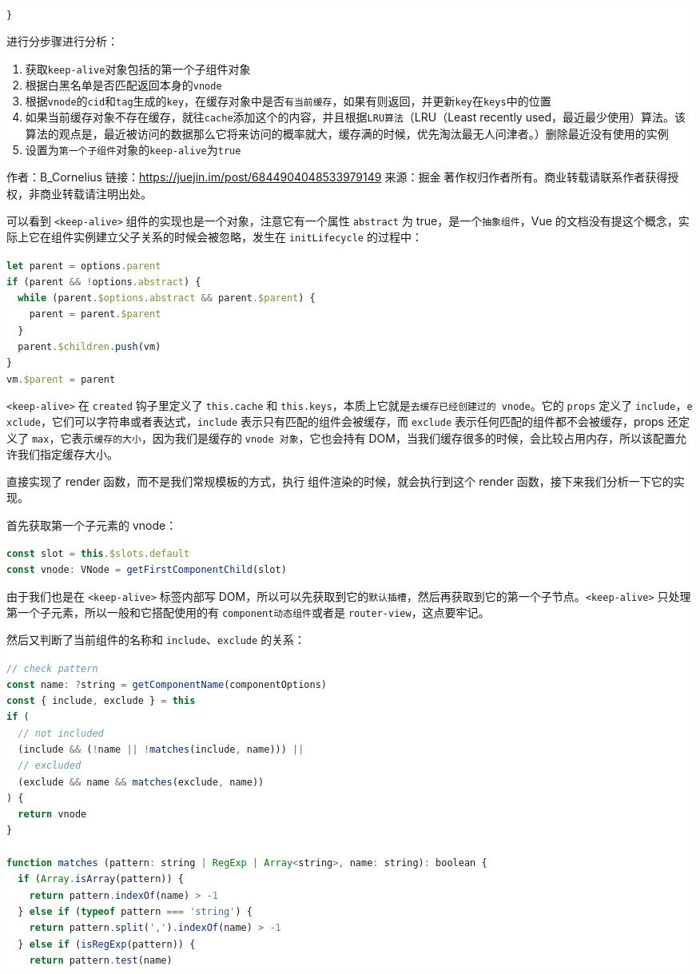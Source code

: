 ```js
}

```

进行分步骤进行分析：

1. 获取`keep-alive`对象包括的第一个子组件对象
2. 根据白黑名单是否匹配返回本身的`vnode`
3. 根据`vnode`的`cid`和`tag`生成的`key`，在缓存对象中是否`有当前缓存`，如果有则返回，并更新`key`在`keys`中的位置
4. 如果当前缓存对象不存在缓存，就往`cache`添加这个的内容，并且根据`LRU算法`（LRU（Least recently used，最近最少使用）算法。该算法的观点是，最近被访问的数据那么它将来访问的概率就大，缓存满的时候，优先淘汰最无人问津者。）删除最近没有使用的实例
5. 设置为`第一个子组件`对象的`keep-alive`为`true`

作者：B_Cornelius
链接：https://juejin.im/post/6844904048533979149
来源：掘金
著作权归作者所有。商业转载请联系作者获得授权，非商业转载请注明出处。

可以看到 `<keep-alive>` 组件的实现也是一个对象，注意它有一个属性 `abstract` 为 true，是一个`抽象组件`，Vue 的文档没有提这个概念，实际上它在组件实例建立父子关系的时候会被忽略，发生在 `initLifecycle` 的过程中：

```js
let parent = options.parent
if (parent && !options.abstract) {
  while (parent.$options.abstract && parent.$parent) {
    parent = parent.$parent
  }
  parent.$children.push(vm)
}
vm.$parent = parent
```

`<keep-alive>` 在 `created` 钩子里定义了 `this.cache` 和 `this.keys`，本质上它就是`去缓存已经创建过的 vnode`。它的 `props` 定义了 `include`，`exclude`，它们可以字符串或者表达式，`include` 表示只有匹配的组件会被缓存，而 `exclude` 表示任何匹配的组件都不会被缓存，props 还定义了 `max`，它表示`缓存的大小`，因为我们是缓存的 `vnode 对象`，它也会持有 DOM，当我们缓存很多的时候，会比较占用内存，所以该配置允许我们指定缓存大小。

<keep-alive> 直接实现了 render 函数，而不是我们常规模板的方式，执行 <keep-alive> 组件渲染的时候，就会执行到这个 render 函数，接下来我们分析一下它的实现。

首先获取第一个子元素的 vnode：
```js
const slot = this.$slots.default
const vnode: VNode = getFirstComponentChild(slot)
```

由于我们也是在 `<keep-alive>` 标签内部写 DOM，所以可以先获取到它的`默认插槽`，然后再获取到它的第一个子节点。`<keep-alive>` 只处理第一个子元素，所以一般和它搭配使用的有 `component动态组件`或者是 `router-view`，这点要牢记。

然后又判断了当前组件的名称和 `include`、`exclude` 的关系：

```js
// check pattern
const name: ?string = getComponentName(componentOptions)
const { include, exclude } = this
if (
  // not included
  (include && (!name || !matches(include, name))) ||
  // excluded
  (exclude && name && matches(exclude, name))
) {
  return vnode
}

function matches (pattern: string | RegExp | Array<string>, name: string): boolean {
  if (Array.isArray(pattern)) {
    return pattern.indexOf(name) > -1
  } else if (typeof pattern === 'string') {
    return pattern.split(',').indexOf(name) > -1
  } else if (isRegExp(pattern)) {
    return pattern.test(name)
```